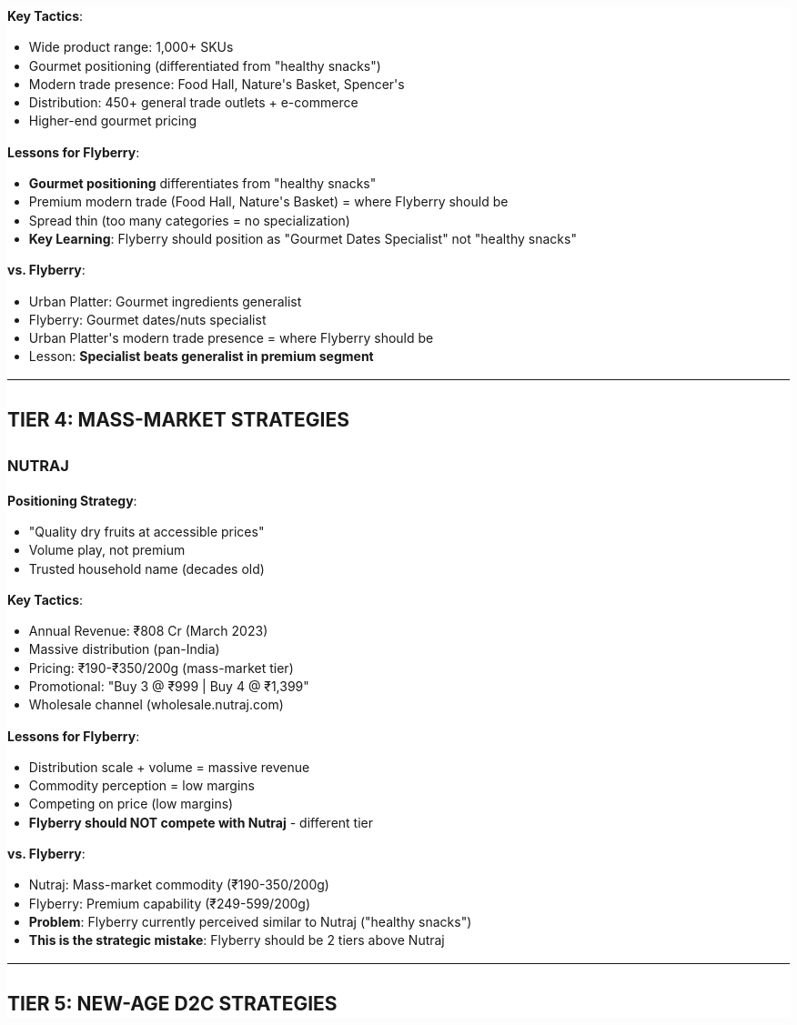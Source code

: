 **Key Tactics**:
- Wide product range: 1,000+ SKUs
- Gourmet positioning (differentiated from "healthy snacks")
- Modern trade presence: Food Hall, Nature's Basket, Spencer's
- Distribution: 450+ general trade outlets + e-commerce
- Higher-end gourmet pricing

**Lessons for Flyberry**:
-  **Gourmet positioning** differentiates from "healthy snacks"
-  Premium modern trade (Food Hall, Nature's Basket) = where Flyberry should be
-  Spread thin (too many categories = no specialization)
- **Key Learning**: Flyberry should position as "Gourmet Dates Specialist" not "healthy snacks"

**vs. Flyberry**:
- Urban Platter: Gourmet ingredients generalist
- Flyberry: Gourmet dates/nuts specialist
- Urban Platter's modern trade presence = where Flyberry should be
- Lesson: **Specialist beats generalist in premium segment**

---

## TIER 4: MASS-MARKET STRATEGIES

### NUTRAJ

**Positioning Strategy**:
- "Quality dry fruits at accessible prices"
- Volume play, not premium
- Trusted household name (decades old)

**Key Tactics**:
- Annual Revenue: ₹808 Cr (March 2023)
- Massive distribution (pan-India)
- Pricing: ₹190-₹350/200g (mass-market tier)
- Promotional: "Buy 3 @ ₹999 | Buy 4 @ ₹1,399"
- Wholesale channel (wholesale.nutraj.com)

**Lessons for Flyberry**:
-  Distribution scale + volume = massive revenue
-  Commodity perception = low margins
-  Competing on price (low margins)
-  **Flyberry should NOT compete with Nutraj** - different tier

**vs. Flyberry**:
- Nutraj: Mass-market commodity (₹190-350/200g)
- Flyberry: Premium capability (₹249-599/200g)
- **Problem**: Flyberry currently perceived similar to Nutraj ("healthy snacks")
- **This is the strategic mistake**: Flyberry should be 2 tiers above Nutraj

---

## TIER 5: NEW-AGE D2C STRATEGIES

